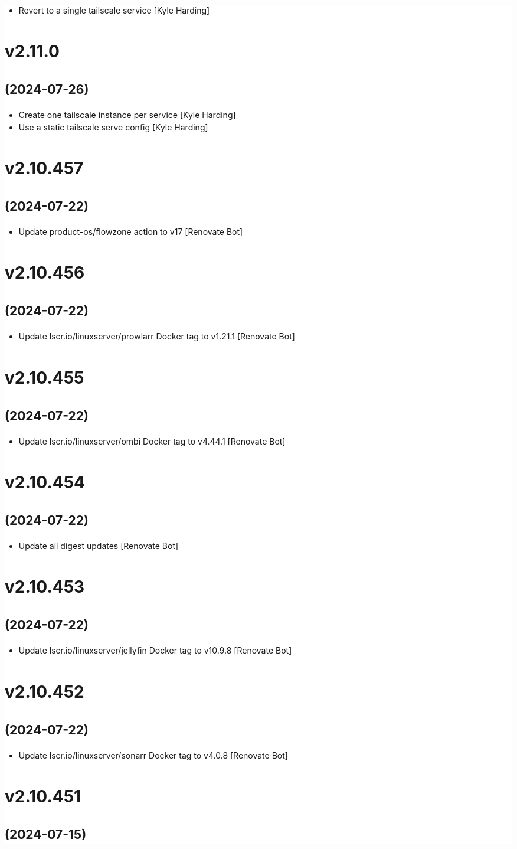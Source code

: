 * Revert to a single tailscale service [Kyle Harding]

# v2.11.0
## (2024-07-26)

* Create one tailscale instance per service [Kyle Harding]
* Use a static tailscale serve config [Kyle Harding]

# v2.10.457
## (2024-07-22)

* Update product-os/flowzone action to v17 [Renovate Bot]

# v2.10.456
## (2024-07-22)

* Update lscr.io/linuxserver/prowlarr Docker tag to v1.21.1 [Renovate Bot]

# v2.10.455
## (2024-07-22)

* Update lscr.io/linuxserver/ombi Docker tag to v4.44.1 [Renovate Bot]

# v2.10.454
## (2024-07-22)

* Update all digest updates [Renovate Bot]

# v2.10.453
## (2024-07-22)

* Update lscr.io/linuxserver/jellyfin Docker tag to v10.9.8 [Renovate Bot]

# v2.10.452
## (2024-07-22)

* Update lscr.io/linuxserver/sonarr Docker tag to v4.0.8 [Renovate Bot]

# v2.10.451
## (2024-07-15)
